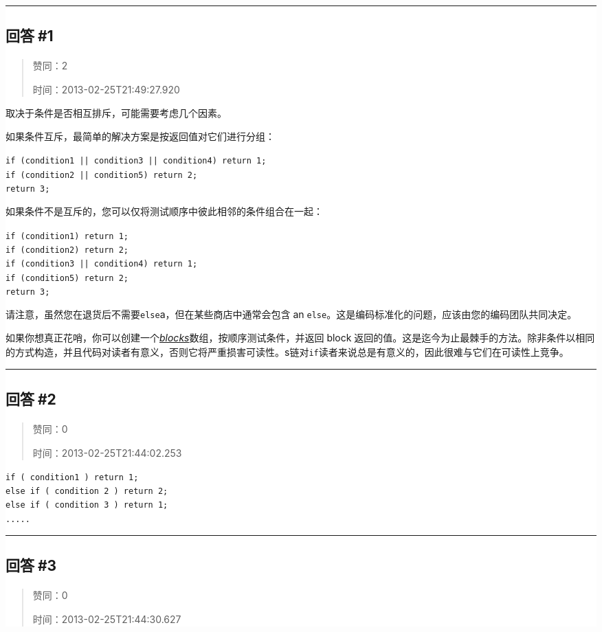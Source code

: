 * * *

## 回答 #1

> 赞同：2
> 
> 时间：2013-02-25T21:49:27.920

取决于条件是否相互排斥，可能需要考虑几个因素。

如果条件互斥，最简单的解决方案是按返回值对它们进行分组：

```
if (condition1 || condition3 || condition4) return 1;
if (condition2 || condition5) return 2;
return 3; 
```

如果条件不是互斥的，您可以仅将测试顺序中彼此相邻的条件组合在一起：

```
if (condition1) return 1;
if (condition2) return 2;
if (condition3 || condition4) return 1;
if (condition5) return 2;
return 3; 
```

请注意，虽然您在退货后不需要`else`a，但在某些商店中通常会包含 an `else`。这是编码标准化的问题，应该由您的编码团队共同决定。

如果你想真正花哨，你可以创建一个[*blocks*](http://developer.apple.com/library/ios/#documentation/cocoa/Conceptual/Blocks/Articles/bxGettingStarted.html#//apple_ref/doc/uid/TP40007502-CH7-SW1)数组，按顺序测试条件，并返回 block 返回的值。这是迄今为止最棘手的方法。除非条件以相同的方式构造，并且代码对读者有意义，否则它将严重损害可读性。s链对`if`读者来说总是有意义的，因此很难与它们在可读性上竞争。

* * *

## 回答 #2

> 赞同：0
> 
> 时间：2013-02-25T21:44:02.253

```
if ( condition1 ) return 1;
else if ( condition 2 ) return 2;
else if ( condition 3 ) return 1;
..... 
```

* * *

## 回答 #3

> 赞同：0
> 
> 时间：2013-02-25T21:44:30.627
